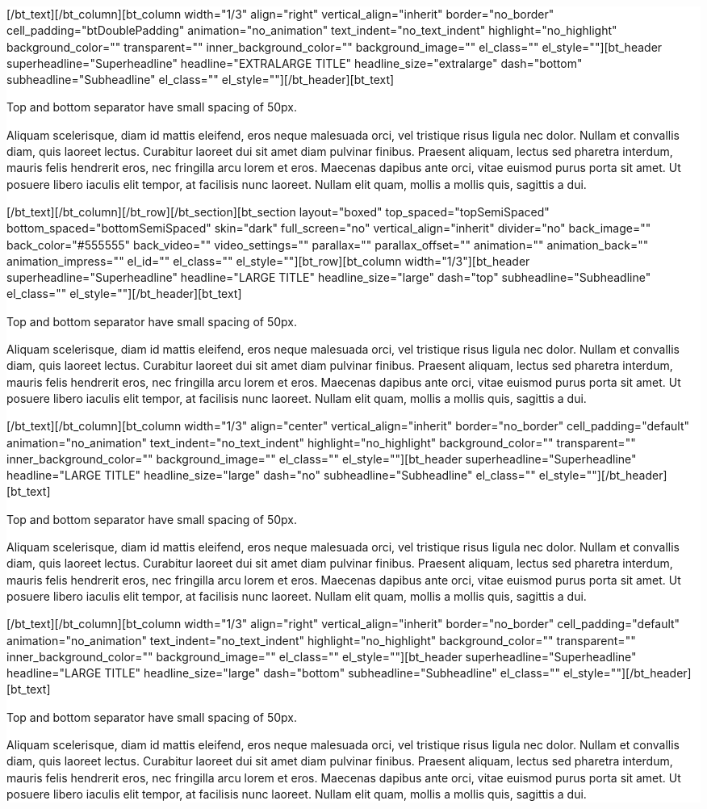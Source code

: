 [/bt_text][/bt_column][bt_column width="1/3" align="right" vertical_align="inherit" border="no_border" cell_padding="btDoublePadding" animation="no_animation" text_indent="no_text_indent" highlight="no_highlight" background_color="" transparent="" inner_background_color="" background_image="" el_class="" el_style=""][bt_header superheadline="Superheadline" headline="EXTRALARGE TITLE" headline_size="extralarge" dash="bottom" subheadline="Subheadline" el_class="" el_style=""][/bt_header][bt_text]

Top and bottom separator have small spacing of 50px.

Aliquam scelerisque, diam id mattis eleifend, eros neque malesuada orci, vel tristique risus ligula nec dolor. Nullam et convallis diam, quis laoreet lectus. Curabitur laoreet dui sit amet diam pulvinar finibus. Praesent aliquam, lectus sed pharetra interdum, mauris felis hendrerit eros, nec fringilla arcu lorem et eros. Maecenas dapibus ante orci, vitae euismod purus porta sit amet. Ut posuere libero iaculis elit tempor, at facilisis nunc laoreet. Nullam elit quam, mollis a mollis quis, sagittis a dui.

[/bt_text][/bt_column][/bt_row][/bt_section][bt_section layout="boxed" top_spaced="topSemiSpaced" bottom_spaced="bottomSemiSpaced" skin="dark" full_screen="no" vertical_align="inherit" divider="no" back_image="" back_color="#555555" back_video="" video_settings="" parallax="" parallax_offset="" animation="" animation_back="" animation_impress="" el_id="" el_class="" el_style=""][bt_row][bt_column width="1/3"][bt_header superheadline="Superheadline" headline="LARGE TITLE" headline_size="large" dash="top" subheadline="Subheadline" el_class="" el_style=""][/bt_header][bt_text]

Top and bottom separator have small spacing of 50px.

Aliquam scelerisque, diam id mattis eleifend, eros neque malesuada orci, vel tristique risus ligula nec dolor. Nullam et convallis diam, quis laoreet lectus. Curabitur laoreet dui sit amet diam pulvinar finibus. Praesent aliquam, lectus sed pharetra interdum, mauris felis hendrerit eros, nec fringilla arcu lorem et eros. Maecenas dapibus ante orci, vitae euismod purus porta sit amet. Ut posuere libero iaculis elit tempor, at facilisis nunc laoreet. Nullam elit quam, mollis a mollis quis, sagittis a dui.

[/bt_text][/bt_column][bt_column width="1/3" align="center" vertical_align="inherit" border="no_border" cell_padding="default" animation="no_animation" text_indent="no_text_indent" highlight="no_highlight" background_color="" transparent="" inner_background_color="" background_image="" el_class="" el_style=""][bt_header superheadline="Superheadline" headline="LARGE TITLE" headline_size="large" dash="no" subheadline="Subheadline" el_class="" el_style=""][/bt_header][bt_text]

Top and bottom separator have small spacing of 50px.

Aliquam scelerisque, diam id mattis eleifend, eros neque malesuada orci, vel tristique risus ligula nec dolor. Nullam et convallis diam, quis laoreet lectus. Curabitur laoreet dui sit amet diam pulvinar finibus. Praesent aliquam, lectus sed pharetra interdum, mauris felis hendrerit eros, nec fringilla arcu lorem et eros. Maecenas dapibus ante orci, vitae euismod purus porta sit amet. Ut posuere libero iaculis elit tempor, at facilisis nunc laoreet. Nullam elit quam, mollis a mollis quis, sagittis a dui.

[/bt_text][/bt_column][bt_column width="1/3" align="right" vertical_align="inherit" border="no_border" cell_padding="default" animation="no_animation" text_indent="no_text_indent" highlight="no_highlight" background_color="" transparent="" inner_background_color="" background_image="" el_class="" el_style=""][bt_header superheadline="Superheadline" headline="LARGE TITLE" headline_size="large" dash="bottom" subheadline="Subheadline" el_class="" el_style=""][/bt_header][bt_text]

Top and bottom separator have small spacing of 50px.

Aliquam scelerisque, diam id mattis eleifend, eros neque malesuada orci, vel tristique risus ligula nec dolor. Nullam et convallis diam, quis laoreet lectus. Curabitur laoreet dui sit amet diam pulvinar finibus. Praesent aliquam, lectus sed pharetra interdum, mauris felis hendrerit eros, nec fringilla arcu lorem et eros. Maecenas dapibus ante orci, vitae euismod purus porta sit amet. Ut posuere libero iaculis elit tempor, at facilisis nunc laoreet. Nullam elit quam, mollis a mollis quis, sagittis a dui.
